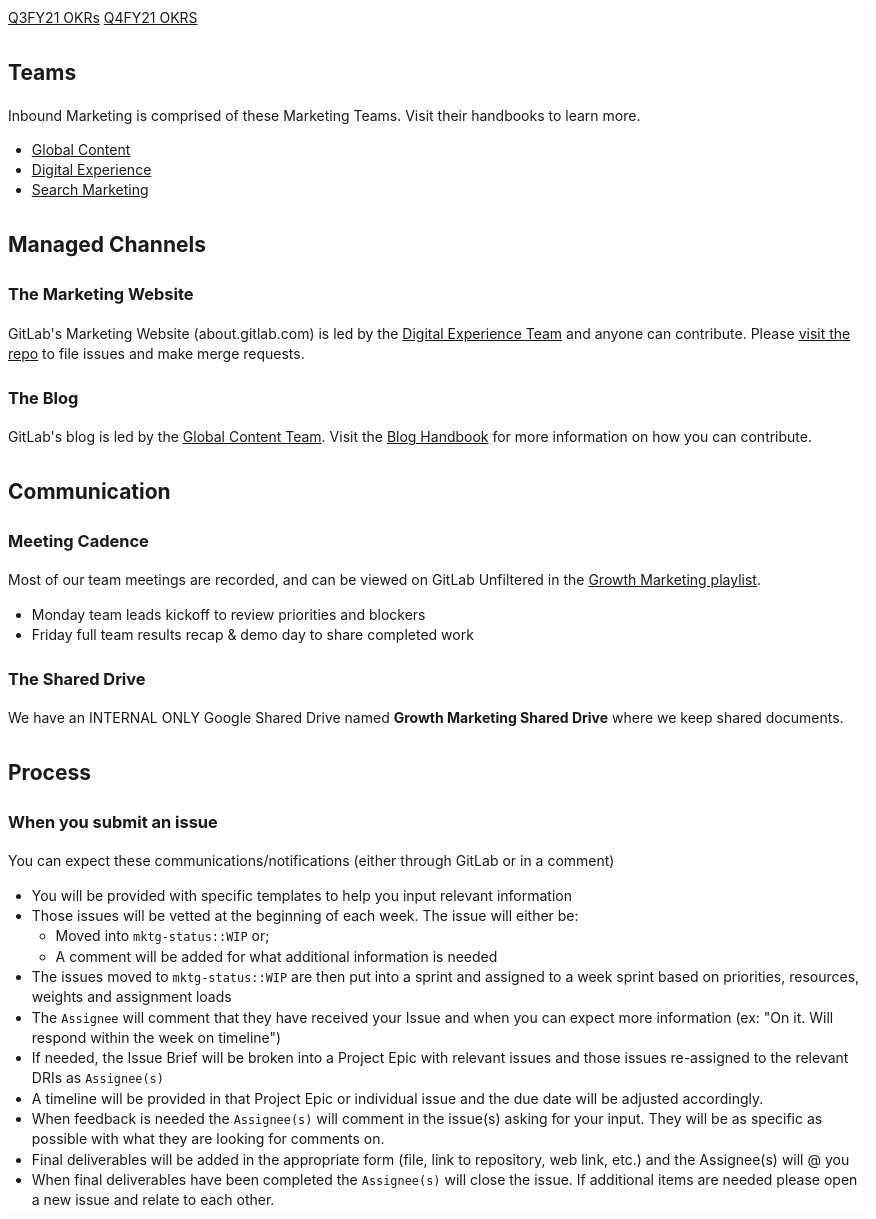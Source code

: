 [Q3FY21 OKRs](https://gitlab.com/groups/gitlab-com/marketing/inbound-marketing/-/epics/21)
[Q4FY21 OKRS](https://gitlab.com/groups/gitlab-com/marketing/inbound-marketing/-/epics/29)

## Teams
Inbound Marketing is comprised of these Marketing Teams. Visit their handbooks to learn more. 
* [Global Content](/handbook/marketing/inbound-marketing/content/#what-does-the-global-content-team-do)
* [Digital Experience](/handbook/marketing/inbound-marketing/digital-experience/) 
* [Search Marketing](/handbook/marketing/inbound-marketing/search-marketing/)

## Managed Channels

### The Marketing Website
GitLab's Marketing Website (about.gitlab.com) is led by the [Digital Experience Team](/handbook/marketing/inbound-marketing/digital-experience) and anyone can contribute. Please [visit the repo](https://gitlab.com/gitlab-com/www-gitlab-com) to file issues and make merge requests. 

### The Blog 
GitLab's blog is led by the [Global Content Team](/handbook/marketing/inbound-marketing/content). Visit the [Blog Handbook](https://about.gitlab.com/handbook/marketing/blog/) for more information on how you can contribute.


## Communication

### Meeting Cadence

Most of our team meetings are recorded, and can be viewed on GitLab Unfiltered in the [Growth Marketing playlist](https://www.youtube.com/playlist?list=PL05JrBw4t0Kp0T5rN49dxNeJ5uuJ73wMl).

* Monday team leads kickoff to review priorities and blockers
* Friday full team results recap & demo day to share completed work

### The Shared Drive
We have an INTERNAL ONLY Google Shared Drive named **Growth Marketing Shared Drive** where we keep shared documents.

## Process

### When you submit an issue 
You can expect these communications/notifications (either through GitLab or in a comment)

*  You will be provided with specific templates to help you input relevant information
*  Those issues will be vetted at the beginning of each week. The issue will either be: 
   *  Moved into `mktg-status::WIP` or;
   *  A comment will be added for what additional information is needed
*  The issues moved to `mktg-status::WIP` are then put into a sprint and assigned to a week sprint based on priorities, resources, weights and assignment loads
*  The `Assignee` will comment that they have received your Issue and when you can expect more information (ex: "On it. Will respond within the week on timeline")
*  If needed, the Issue Brief will be broken into a Project Epic with relevant issues and those issues re-assigned to the relevant DRIs as `Assignee(s)` 
*  A timeline  will be provided in that Project Epic or individual issue and the due date will be adjusted accordingly.
*  When feedback is needed the `Assignee(s)` will comment in the issue(s) asking for your input. They will be as specific as possible with what they are looking for comments on. 
*  Final deliverables will be added in the appropriate form (file, link to repository, web link, etc.) and the Assignee(s) will @ you
*  When final deliverables have been completed the `Assignee(s)` will close the issue. If additional items are needed please open a new issue and relate to each other.  